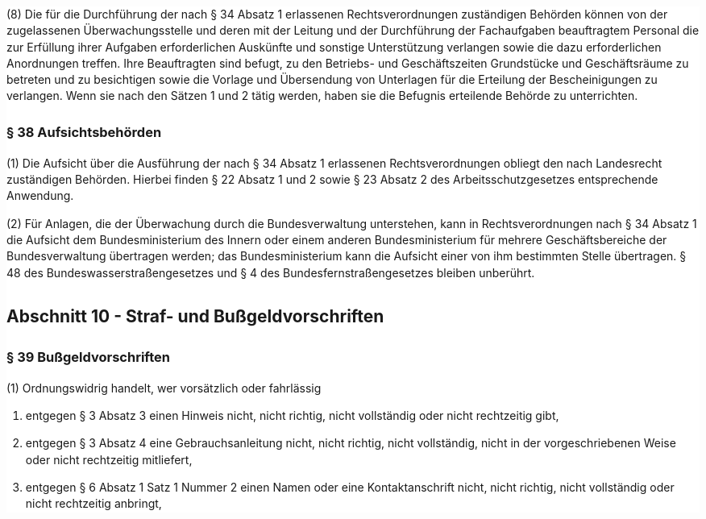 (8) Die für die Durchführung der nach § 34 Absatz 1 erlassenen
Rechtsverordnungen zuständigen Behörden können von der zugelassenen
Überwachungsstelle und deren mit der Leitung und der Durchführung der
Fachaufgaben beauftragtem Personal die zur Erfüllung ihrer Aufgaben
erforderlichen Auskünfte und sonstige Unterstützung verlangen sowie
die dazu erforderlichen Anordnungen treffen. Ihre Beauftragten sind
befugt, zu den Betriebs- und Geschäftszeiten Grundstücke und
Geschäftsräume zu betreten und zu besichtigen sowie die Vorlage und
Übersendung von Unterlagen für die Erteilung der Bescheinigungen zu
verlangen. Wenn sie nach den Sätzen 1 und 2 tätig werden, haben sie
die Befugnis erteilende Behörde zu unterrichten.


### § 38 Aufsichtsbehörden

(1) Die Aufsicht über die Ausführung der nach § 34 Absatz 1 erlassenen
Rechtsverordnungen obliegt den nach Landesrecht zuständigen Behörden.
Hierbei finden § 22 Absatz 1 und 2 sowie § 23 Absatz 2 des
Arbeitsschutzgesetzes entsprechende Anwendung.

(2) Für Anlagen, die der Überwachung durch die Bundesverwaltung
unterstehen, kann in Rechtsverordnungen nach § 34 Absatz 1 die
Aufsicht dem Bundesministerium des Innern oder einem anderen
Bundesministerium für mehrere Geschäftsbereiche der Bundesverwaltung
übertragen werden; das Bundesministerium kann die Aufsicht einer von
ihm bestimmten Stelle übertragen. § 48 des Bundeswasserstraßengesetzes
und § 4 des Bundesfernstraßengesetzes bleiben unberührt.


## Abschnitt 10 - Straf- und Bußgeldvorschriften


### § 39 Bußgeldvorschriften

(1) Ordnungswidrig handelt, wer vorsätzlich oder fahrlässig

1.  entgegen § 3 Absatz 3 einen Hinweis nicht, nicht richtig, nicht
    vollständig oder nicht rechtzeitig gibt,


2.  entgegen § 3 Absatz 4 eine Gebrauchsanleitung nicht, nicht richtig,
    nicht vollständig, nicht in der vorgeschriebenen Weise oder nicht
    rechtzeitig mitliefert,


3.  entgegen § 6 Absatz 1 Satz 1 Nummer 2 einen Namen oder eine
    Kontaktanschrift nicht, nicht richtig, nicht vollständig oder nicht
    rechtzeitig anbringt,


